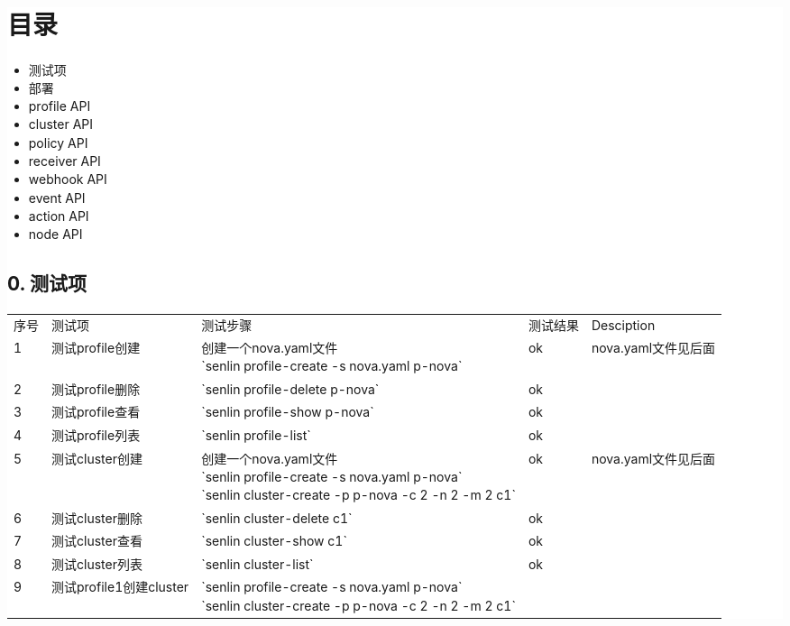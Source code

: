 # 目录 
* 测试项
* 部署
* profile API
* cluster API
* policy API
* receiver API
* webhook API
* event API
* action API
* node API

## 0. 测试项
<table class="tale table-borderd table-striped table-condensed">
<tr>
<td>序号</td><td>测试项</td><td>测试步骤</td><td>测试结果</td><td>Desciption</td>
</tr>
<tr>
<td>1</td><td>测试profile创建</td>
<td>创建一个nova.yaml文件</br>`senlin profile-create -s nova.yaml p-nova`</td>
<td>ok</td><td>nova.yaml文件见后面</td>
</tr>
<tr>
<td>2</td><td>测试profile删除</td>
<td>`senlin profile-delete p-nova`</td>
<td>ok</td><td></td>
</tr>
<tr>
<td>3</td><td>测试profile查看</td>
<td>`senlin profile-show p-nova`</td>
<td>ok</td><td></td>
</tr>
<tr>
<td>4</td><td>测试profile列表</td>
<td>`senlin profile-list`</td>
<td>ok</td><td></td>
</tr>
<td>5</td><td>测试cluster创建</td>
<td>创建一个nova.yaml文件</br>`senlin profile-create -s nova.yaml p-nova`</br>`senlin cluster-create -p p-nova -c 2 -n 2 -m 2 c1`</td>
<td>ok</td><td>nova.yaml文件见后面</td>
</tr>
<tr>
<td>6</td><td>测试cluster删除</td>
<td>`senlin cluster-delete c1`</td>
<td>ok</td><td></td>
</tr>
<tr>
<td>7</td><td>测试cluster查看</td>
<td>`senlin cluster-show c1`</td>
<td>ok</td><td></td>
</tr>
<tr>
<td>8</td><td>测试cluster列表</td>
<td>`senlin cluster-list`</td>
<td>ok</td><td></td>
</tr>
<tr>
<td>9</td><td>测试profile1创建cluster</td>
<td>`senlin profile-create -s nova.yaml p-nova`</br>`senlin cluster-create -p p-nova -c 2 -n 2 -m 2 c1`</td>
